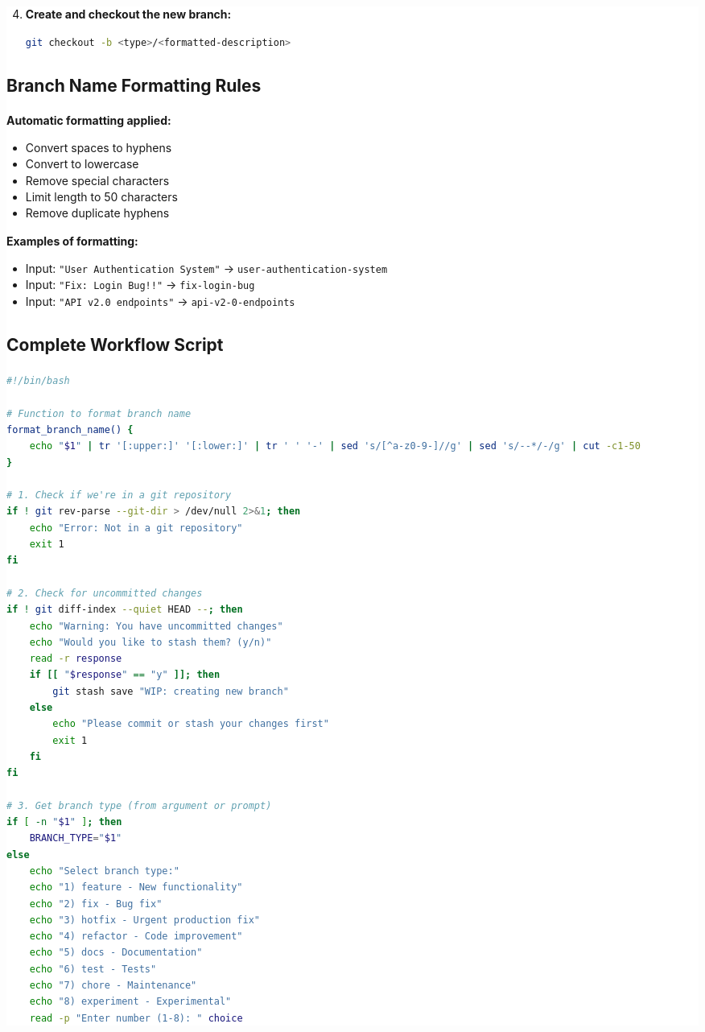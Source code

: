 4. **Create and checkout the new branch:**
   ```bash
   git checkout -b <type>/<formatted-description>
   ```

## Branch Name Formatting Rules

**Automatic formatting applied:**

- Convert spaces to hyphens
- Convert to lowercase
- Remove special characters
- Limit length to 50 characters
- Remove duplicate hyphens

**Examples of formatting:**

- Input: `"User Authentication System"` → `user-authentication-system`
- Input: `"Fix: Login Bug!!"` → `fix-login-bug`
- Input: `"API v2.0 endpoints"` → `api-v2-0-endpoints`

## Complete Workflow Script

```bash
#!/bin/bash

# Function to format branch name
format_branch_name() {
    echo "$1" | tr '[:upper:]' '[:lower:]' | tr ' ' '-' | sed 's/[^a-z0-9-]//g' | sed 's/--*/-/g' | cut -c1-50
}

# 1. Check if we're in a git repository
if ! git rev-parse --git-dir > /dev/null 2>&1; then
    echo "Error: Not in a git repository"
    exit 1
fi

# 2. Check for uncommitted changes
if ! git diff-index --quiet HEAD --; then
    echo "Warning: You have uncommitted changes"
    echo "Would you like to stash them? (y/n)"
    read -r response
    if [[ "$response" == "y" ]]; then
        git stash save "WIP: creating new branch"
    else
        echo "Please commit or stash your changes first"
        exit 1
    fi
fi

# 3. Get branch type (from argument or prompt)
if [ -n "$1" ]; then
    BRANCH_TYPE="$1"
else
    echo "Select branch type:"
    echo "1) feature - New functionality"
    echo "2) fix - Bug fix"
    echo "3) hotfix - Urgent production fix"
    echo "4) refactor - Code improvement"
    echo "5) docs - Documentation"
    echo "6) test - Tests"
    echo "7) chore - Maintenance"
    echo "8) experiment - Experimental"
    read -p "Enter number (1-8): " choice
```